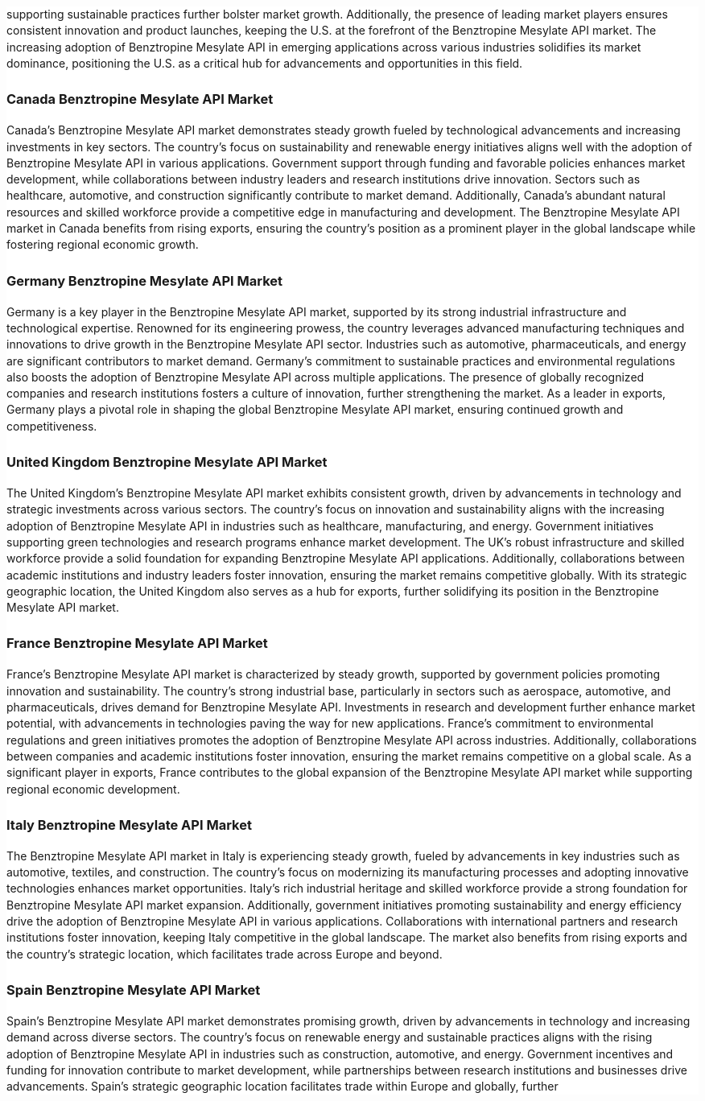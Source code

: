 supporting sustainable practices further bolster market growth. Additionally, the presence of leading market players ensures consistent innovation and product launches, keeping the U.S. at the forefront of the Benztropine Mesylate API market. The increasing adoption of Benztropine Mesylate API in emerging applications across various industries solidifies its market dominance, positioning the U.S. as a critical hub for advancements and opportunities in this field.</p><h3>Canada Benztropine Mesylate API Market</h3><p>Canada&rsquo;s Benztropine Mesylate API market demonstrates steady growth fueled by technological advancements and increasing investments in key sectors. The country&rsquo;s focus on sustainability and renewable energy initiatives aligns well with the adoption of Benztropine Mesylate API in various applications. Government support through funding and favorable policies enhances market development, while collaborations between industry leaders and research institutions drive innovation. Sectors such as healthcare, automotive, and construction significantly contribute to market demand. Additionally, Canada&rsquo;s abundant natural resources and skilled workforce provide a competitive edge in manufacturing and development. The Benztropine Mesylate API market in Canada benefits from rising exports, ensuring the country&rsquo;s position as a prominent player in the global landscape while fostering regional economic growth.</p><h3>Germany Benztropine Mesylate API Market</h3><p>Germany is a key player in the Benztropine Mesylate API market, supported by its strong industrial infrastructure and technological expertise. Renowned for its engineering prowess, the country leverages advanced manufacturing techniques and innovations to drive growth in the Benztropine Mesylate API sector. Industries such as automotive, pharmaceuticals, and energy are significant contributors to market demand. Germany&rsquo;s commitment to sustainable practices and environmental regulations also boosts the adoption of Benztropine Mesylate API across multiple applications. The presence of globally recognized companies and research institutions fosters a culture of innovation, further strengthening the market. As a leader in exports, Germany plays a pivotal role in shaping the global Benztropine Mesylate API market, ensuring continued growth and competitiveness.</p><h3>United Kingdom Benztropine Mesylate API Market</h3><p>The United Kingdom&rsquo;s Benztropine Mesylate API market exhibits consistent growth, driven by advancements in technology and strategic investments across various sectors. The country&rsquo;s focus on innovation and sustainability aligns with the increasing adoption of Benztropine Mesylate API in industries such as healthcare, manufacturing, and energy. Government initiatives supporting green technologies and research programs enhance market development. The UK&rsquo;s robust infrastructure and skilled workforce provide a solid foundation for expanding Benztropine Mesylate API applications. Additionally, collaborations between academic institutions and industry leaders foster innovation, ensuring the market remains competitive globally. With its strategic geographic location, the United Kingdom also serves as a hub for exports, further solidifying its position in the Benztropine Mesylate API market.</p><h3>France Benztropine Mesylate API Market</h3><p>France&rsquo;s Benztropine Mesylate API market is characterized by steady growth, supported by government policies promoting innovation and sustainability. The country&rsquo;s strong industrial base, particularly in sectors such as aerospace, automotive, and pharmaceuticals, drives demand for Benztropine Mesylate API. Investments in research and development further enhance market potential, with advancements in technologies paving the way for new applications. France&rsquo;s commitment to environmental regulations and green initiatives promotes the adoption of Benztropine Mesylate API across industries. Additionally, collaborations between companies and academic institutions foster innovation, ensuring the market remains competitive on a global scale. As a significant player in exports, France contributes to the global expansion of the Benztropine Mesylate API market while supporting regional economic development.</p><h3>Italy Benztropine Mesylate API Market</h3><p>The Benztropine Mesylate API market in Italy is experiencing steady growth, fueled by advancements in key industries such as automotive, textiles, and construction. The country&rsquo;s focus on modernizing its manufacturing processes and adopting innovative technologies enhances market opportunities. Italy&rsquo;s rich industrial heritage and skilled workforce provide a strong foundation for Benztropine Mesylate API market expansion. Additionally, government initiatives promoting sustainability and energy efficiency drive the adoption of Benztropine Mesylate API in various applications. Collaborations with international partners and research institutions foster innovation, keeping Italy competitive in the global landscape. The market also benefits from rising exports and the country&rsquo;s strategic location, which facilitates trade across Europe and beyond.</p><h3>Spain Benztropine Mesylate API Market</h3><p>Spain&rsquo;s Benztropine Mesylate API market demonstrates promising growth, driven by advancements in technology and increasing demand across diverse sectors. The country&rsquo;s focus on renewable energy and sustainable practices aligns with the rising adoption of Benztropine Mesylate API in industries such as construction, automotive, and energy. Government incentives and funding for innovation contribute to market development, while partnerships between research institutions and businesses drive advancements. Spain&rsquo;s strategic geographic location facilitates trade within Europe and globally, further